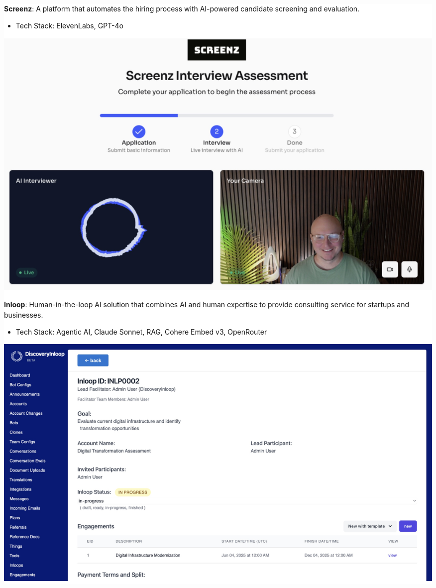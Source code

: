 **Screenz**: A platform that automates the hiring process with AI-powered candidate screening and evaluation.

- Tech Stack: ElevenLabs, GPT-4o

![Screenz AI Project](assets/screenz-ai.jpg)

**Inloop**: Human-in-the-loop AI solution that combines AI and human expertise to provide consulting service for startups and businesses.

- Tech Stack: Agentic AI, Claude Sonnet, RAG, Cohere Embed v3, OpenRouter

![Inloop AI Project](assets/inloop-studio-ai.jpg)

